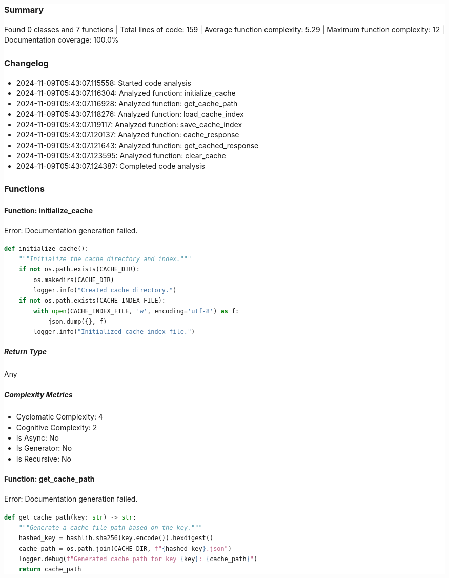 ### Summary

Found 0 classes and 7 functions | Total lines of code: 159 | Average function complexity: 5.29 | Maximum function complexity: 12 | Documentation coverage: 100.0%

### Changelog

- 2024-11-09T05:43:07.115558: Started code analysis
- 2024-11-09T05:43:07.116304: Analyzed function: initialize_cache
- 2024-11-09T05:43:07.116928: Analyzed function: get_cache_path
- 2024-11-09T05:43:07.118276: Analyzed function: load_cache_index
- 2024-11-09T05:43:07.119117: Analyzed function: save_cache_index
- 2024-11-09T05:43:07.120137: Analyzed function: cache_response
- 2024-11-09T05:43:07.121643: Analyzed function: get_cached_response
- 2024-11-09T05:43:07.123595: Analyzed function: clear_cache
- 2024-11-09T05:43:07.124387: Completed code analysis

### Functions

#### Function: initialize_cache

Error: Documentation generation failed.

```python
def initialize_cache():
    """Initialize the cache directory and index."""
    if not os.path.exists(CACHE_DIR):
        os.makedirs(CACHE_DIR)
        logger.info("Created cache directory.")
    if not os.path.exists(CACHE_INDEX_FILE):
        with open(CACHE_INDEX_FILE, 'w', encoding='utf-8') as f:
            json.dump({}, f)
        logger.info("Initialized cache index file.")
```

##### Return Type

Any

##### Complexity Metrics

- Cyclomatic Complexity: 4
- Cognitive Complexity: 2
- Is Async: No
- Is Generator: No
- Is Recursive: No

#### Function: get_cache_path

Error: Documentation generation failed.

```python
def get_cache_path(key: str) -> str:
    """Generate a cache file path based on the key."""
    hashed_key = hashlib.sha256(key.encode()).hexdigest()
    cache_path = os.path.join(CACHE_DIR, f"{hashed_key}.json")
    logger.debug(f"Generated cache path for key {key}: {cache_path}")
    return cache_path
```
